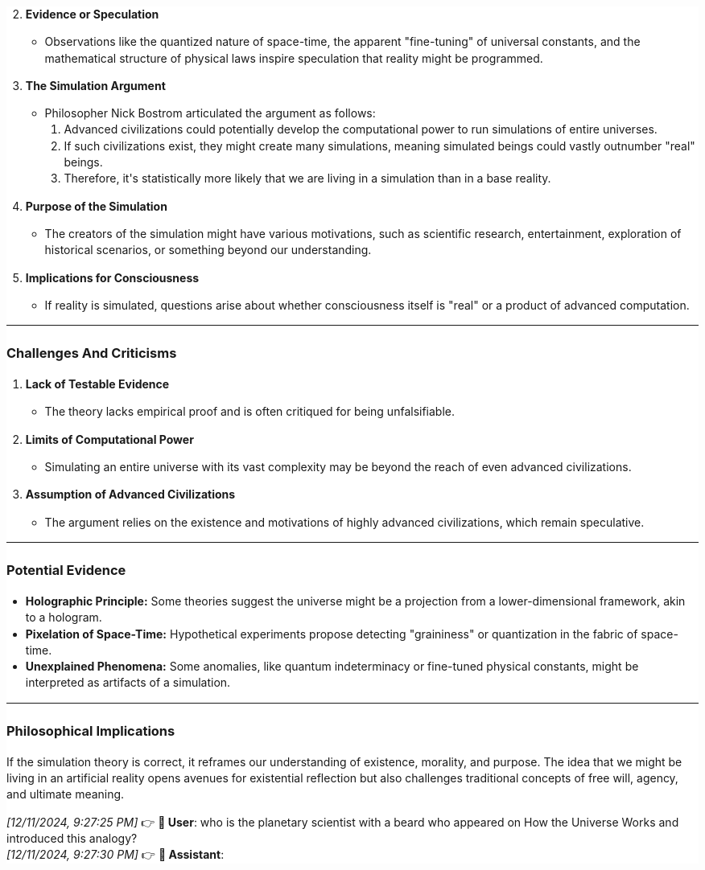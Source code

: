 2. **Evidence or Speculation**  
   - Observations like the quantized nature of space-time, the apparent "fine-tuning" of universal constants, and the mathematical structure of physical laws inspire speculation that reality might be programmed.

3. **The Simulation Argument**  
   - Philosopher Nick Bostrom articulated the argument as follows:
     1. Advanced civilizations could potentially develop the computational power to run simulations of entire universes.
     2. If such civilizations exist, they might create many simulations, meaning simulated beings could vastly outnumber "real" beings.
     3. Therefore, it's statistically more likely that we are living in a simulation than in a base reality.
4. **Purpose of the Simulation**  
   - The creators of the simulation might have various motivations, such as scientific research, entertainment, exploration of historical scenarios, or something beyond our understanding.

5. **Implications for Consciousness**  
   - If reality is simulated, questions arise about whether consciousness itself is "real" or a product of advanced computation.

---

### **Challenges And Criticisms**
1. **Lack of Testable Evidence**  
   - The theory lacks empirical proof and is often critiqued for being unfalsifiable.
   
2. **Limits of Computational Power**  
   - Simulating an entire universe with its vast complexity may be beyond the reach of even advanced civilizations.

3. **Assumption of Advanced Civilizations**  
   - The argument relies on the existence and motivations of highly advanced civilizations, which remain speculative.

---

### **Potential Evidence**
- **Holographic Principle:** Some theories suggest the universe might be a projection from a lower-dimensional framework, akin to a hologram.  
- **Pixelation of Space-Time:** Hypothetical experiments propose detecting "graininess" or quantization in the fabric of space-time.  
- **Unexplained Phenomena:** Some anomalies, like quantum indeterminacy or fine-tuned physical constants, might be interpreted as artifacts of a simulation.

---

### **Philosophical Implications**
If the simulation theory is correct, it reframes our understanding of existence, morality, and purpose. The idea that we might be living in an artificial reality opens avenues for existential reflection but also challenges traditional concepts of free will, agency, and ultimate meaning.<br>

<i>[12/11/2024, 9:27:25 PM]</i> 👉 <b>👤 User</b>: who is the planetary scientist with a beard who appeared on How the Universe Works and introduced this analogy?<br>
<i>[12/11/2024, 9:27:30 PM]</i> 👉 <b>🤖 Assistant</b>: 

